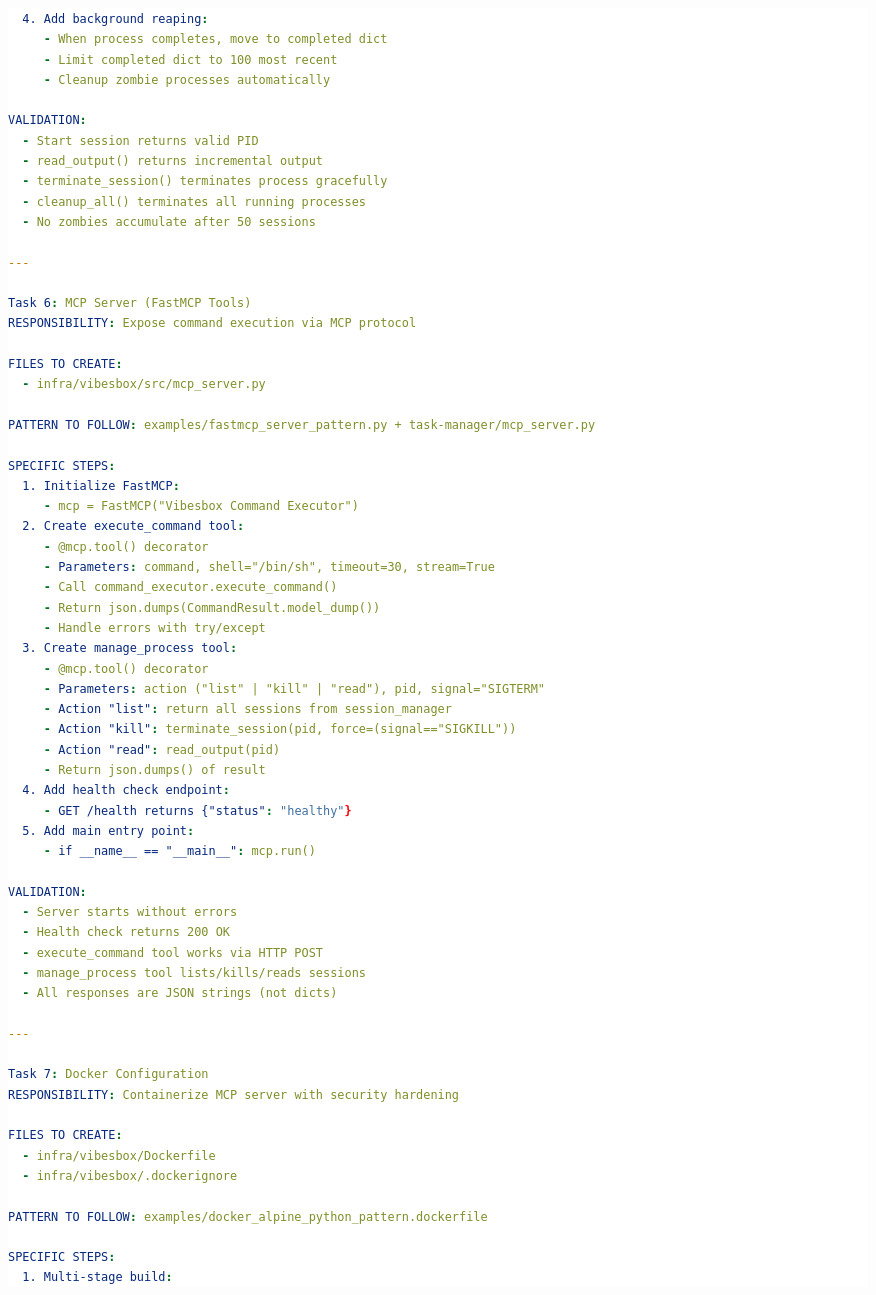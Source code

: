 ```yaml
  4. Add background reaping:
     - When process completes, move to completed dict
     - Limit completed dict to 100 most recent
     - Cleanup zombie processes automatically

VALIDATION:
  - Start session returns valid PID
  - read_output() returns incremental output
  - terminate_session() terminates process gracefully
  - cleanup_all() terminates all running processes
  - No zombies accumulate after 50 sessions

---

Task 6: MCP Server (FastMCP Tools)
RESPONSIBILITY: Expose command execution via MCP protocol

FILES TO CREATE:
  - infra/vibesbox/src/mcp_server.py

PATTERN TO FOLLOW: examples/fastmcp_server_pattern.py + task-manager/mcp_server.py

SPECIFIC STEPS:
  1. Initialize FastMCP:
     - mcp = FastMCP("Vibesbox Command Executor")
  2. Create execute_command tool:
     - @mcp.tool() decorator
     - Parameters: command, shell="/bin/sh", timeout=30, stream=True
     - Call command_executor.execute_command()
     - Return json.dumps(CommandResult.model_dump())
     - Handle errors with try/except
  3. Create manage_process tool:
     - @mcp.tool() decorator
     - Parameters: action ("list" | "kill" | "read"), pid, signal="SIGTERM"
     - Action "list": return all sessions from session_manager
     - Action "kill": terminate_session(pid, force=(signal=="SIGKILL"))
     - Action "read": read_output(pid)
     - Return json.dumps() of result
  4. Add health check endpoint:
     - GET /health returns {"status": "healthy"}
  5. Add main entry point:
     - if __name__ == "__main__": mcp.run()

VALIDATION:
  - Server starts without errors
  - Health check returns 200 OK
  - execute_command tool works via HTTP POST
  - manage_process tool lists/kills/reads sessions
  - All responses are JSON strings (not dicts)

---

Task 7: Docker Configuration
RESPONSIBILITY: Containerize MCP server with security hardening

FILES TO CREATE:
  - infra/vibesbox/Dockerfile
  - infra/vibesbox/.dockerignore

PATTERN TO FOLLOW: examples/docker_alpine_python_pattern.dockerfile

SPECIFIC STEPS:
  1. Multi-stage build:
```